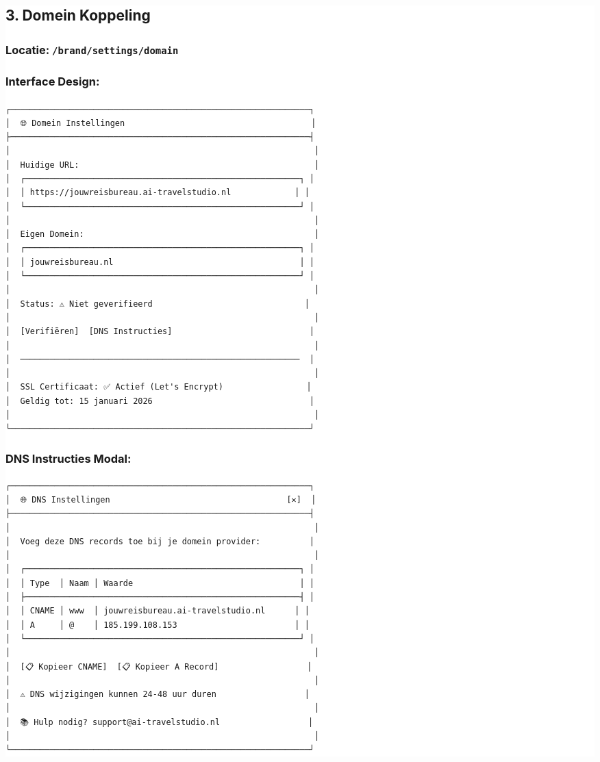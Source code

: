 
## 3. Domein Koppeling

### Locatie: `/brand/settings/domain`

### Interface Design:

```
┌─────────────────────────────────────────────────────────────┐
│  🌐 Domein Instellingen                                      │
├─────────────────────────────────────────────────────────────┤
│                                                              │
│  Huidige URL:                                                │
│  ┌────────────────────────────────────────────────────────┐ │
│  │ https://jouwreisbureau.ai-travelstudio.nl             │ │
│  └────────────────────────────────────────────────────────┘ │
│                                                              │
│  Eigen Domein:                                               │
│  ┌────────────────────────────────────────────────────────┐ │
│  │ jouwreisbureau.nl                                      │ │
│  └────────────────────────────────────────────────────────┘ │
│                                                              │
│  Status: ⚠️ Niet geverifieerd                               │
│                                                              │
│  [Verifiëren]  [DNS Instructies]                            │
│                                                              │
│  ─────────────────────────────────────────────────────────  │
│                                                              │
│  SSL Certificaat: ✅ Actief (Let's Encrypt)                 │
│  Geldig tot: 15 januari 2026                                │
│                                                              │
└─────────────────────────────────────────────────────────────┘
```

### DNS Instructies Modal:

```
┌─────────────────────────────────────────────────────────────┐
│  🌐 DNS Instellingen                                    [✕]  │
├─────────────────────────────────────────────────────────────┤
│                                                              │
│  Voeg deze DNS records toe bij je domein provider:          │
│                                                              │
│  ┌────────────────────────────────────────────────────────┐ │
│  │ Type  │ Naam │ Waarde                                  │ │
│  ├────────────────────────────────────────────────────────┤ │
│  │ CNAME │ www  │ jouwreisbureau.ai-travelstudio.nl      │ │
│  │ A     │ @    │ 185.199.108.153                        │ │
│  └────────────────────────────────────────────────────────┘ │
│                                                              │
│  [📋 Kopieer CNAME]  [📋 Kopieer A Record]                  │
│                                                              │
│  ⚠️ DNS wijzigingen kunnen 24-48 uur duren                  │
│                                                              │
│  📚 Hulp nodig? support@ai-travelstudio.nl                  │
│                                                              │
└─────────────────────────────────────────────────────────────┘
```
